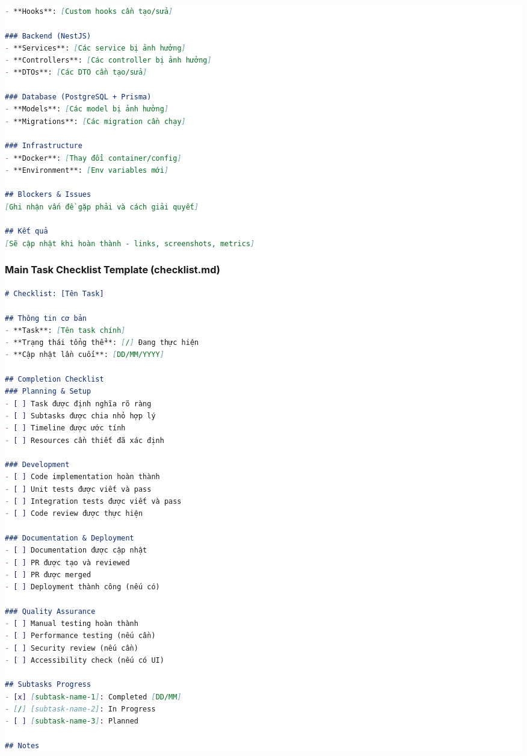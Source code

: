 ```markdown
- **Hooks**: [Custom hooks cần tạo/sửa]

### Backend (NestJS)
- **Services**: [Các service bị ảnh hưởng]
- **Controllers**: [Các controller bị ảnh hưởng]
- **DTOs**: [Các DTO cần tạo/sửa]

### Database (PostgreSQL + Prisma)
- **Models**: [Các model bị ảnh hưởng]
- **Migrations**: [Các migration cần chạy]

### Infrastructure
- **Docker**: [Thay đổi container/config]
- **Environment**: [Env variables mới]

## Blockers & Issues
[Ghi nhận vấn đề gặp phải và cách giải quyết]

## Kết quả
[Sẽ cập nhật khi hoàn thành - links, screenshots, metrics]
```

### Main Task Checklist Template (checklist.md)

```markdown
# Checklist: [Tên Task]

## Thông tin cơ bản
- **Task**: [Tên task chính]
- **Trạng thái tổng thể**: [/] Đang thực hiện
- **Cập nhật lần cuối**: [DD/MM/YYYY]

## Completion Checklist
### Planning & Setup
- [ ] Task được định nghĩa rõ ràng
- [ ] Subtasks được chia nhỏ hợp lý
- [ ] Timeline được ước tính
- [ ] Resources cần thiết đã xác định

### Development
- [ ] Code implementation hoàn thành
- [ ] Unit tests được viết và pass
- [ ] Integration tests được viết và pass
- [ ] Code review được thực hiện

### Documentation & Deployment
- [ ] Documentation được cập nhật
- [ ] PR được tạo và reviewed
- [ ] PR được merged
- [ ] Deployment thành công (nếu có)

### Quality Assurance
- [ ] Manual testing hoàn thành
- [ ] Performance testing (nếu cần)
- [ ] Security review (nếu cần)
- [ ] Accessibility check (nếu có UI)

## Subtasks Progress
- [x] [subtask-name-1]: Completed [DD/MM]
- [/] [subtask-name-2]: In Progress
- [ ] [subtask-name-3]: Planned

## Notes
```